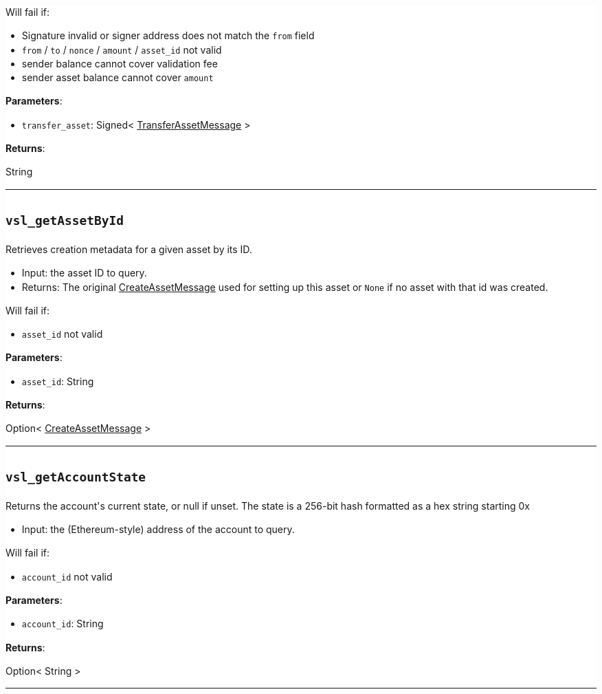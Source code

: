 Will fail if:

- Signature invalid or signer address does not match the `from` field
- `from` / `to` / `nonce` / `amount` / `asset_id` not valid
- sender balance cannot cover validation fee
- sender asset balance cannot cover `amount`

**Parameters**:

- `transfer_asset`: Signed< [TransferAssetMessage](#transferassetmessage) >

**Returns**:

String

---

## `vsl_getAssetById`

Retrieves creation metadata for a given asset by its ID.

- Input: the asset ID to query.
- Returns: The original [CreateAssetMessage](#createassetmessage) used for setting up this asset
  or `None` if no asset with that id was created.

Will fail if:

- `asset_id` not valid

**Parameters**:

- `asset_id`: String

**Returns**:

Option< [CreateAssetMessage](#createassetmessage) >

---

## `vsl_getAccountState`

Returns the account's current state, or null if unset.
The state is a 256-bit hash formatted as a hex string starting 0x

- Input: the (Ethereum-style) address of the account to query.

Will fail if:

- `account_id` not valid

**Parameters**:

- `account_id`: String

**Returns**:

Option< String >

---
